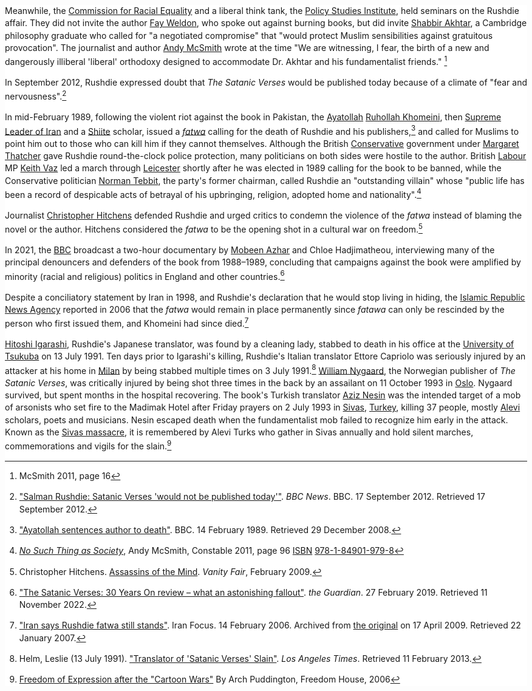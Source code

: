 Meanwhile, the [Commission for Racial Equality](https://en.m.wikipedia.org/wiki/Commission_for_Racial_Equality "Commission for Racial Equality") and a liberal think tank, the [Policy Studies Institute](https://en.m.wikipedia.org/wiki/Policy_Studies_Institute "Policy Studies Institute"), held seminars on the Rushdie affair. They did not invite the author [Fay Weldon](https://en.m.wikipedia.org/wiki/Fay_Weldon "Fay Weldon"), who spoke out against burning books, but did invite [Shabbir Akhtar](https://en.m.wikipedia.org/wiki/Shabbir_Akhtar "Shabbir Akhtar"), a Cambridge philosophy graduate who called for "a negotiated compromise" that "would protect Muslim sensibilities against gratuitous provocation". The journalist and author [Andy McSmith](https://en.m.wikipedia.org/wiki/Andy_McSmith "Andy McSmith") wrote at the time "We are witnessing, I fear, the birth of a new and dangerously illiberal 'liberal' orthodoxy designed to accommodate Dr. Akhtar and his fundamentalist friends." [^16]

In September 2012, Rushdie expressed doubt that *The Satanic Verses* would be published today because of a climate of "fear and nervousness".[^17]

In mid-February 1989, following the violent riot against the book in Pakistan, the [Ayatollah](https://en.m.wikipedia.org/wiki/Ayatollah "Ayatollah") [Ruhollah Khomeini](https://en.m.wikipedia.org/wiki/Ruhollah_Khomeini "Ruhollah Khomeini"), then [Supreme Leader of Iran](https://en.m.wikipedia.org/wiki/Supreme_Leader_of_Iran "Supreme Leader of Iran") and a [Shiite](https://en.m.wikipedia.org/wiki/Shia_Islam "Shia Islam") scholar, issued a *[fatwa](https://en.m.wikipedia.org/wiki/Fatwa "Fatwa")* calling for the death of Rushdie and his publishers,[^18] and called for Muslims to point him out to those who can kill him if they cannot themselves. Although the British [Conservative](https://en.m.wikipedia.org/wiki/Conservative_Party_\(UK\) "Conservative Party (UK)") government under [Margaret Thatcher](https://en.m.wikipedia.org/wiki/Margaret_Thatcher "Margaret Thatcher") gave Rushdie round-the-clock police protection, many politicians on both sides were hostile to the author. British [Labour](https://en.m.wikipedia.org/wiki/Labour_Party_\(UK\) "Labour Party (UK)") MP [Keith Vaz](https://en.m.wikipedia.org/wiki/Keith_Vaz "Keith Vaz") led a march through [Leicester](https://en.m.wikipedia.org/wiki/Leicester "Leicester") shortly after he was elected in 1989 calling for the book to be banned, while the Conservative politician [Norman Tebbit](https://en.m.wikipedia.org/wiki/Norman_Tebbit "Norman Tebbit"), the party's former chairman, called Rushdie an "outstanding villain" whose "public life has been a record of despicable acts of betrayal of his upbringing, religion, adopted home and nationality".[^19]

Journalist [Christopher Hitchens](https://en.m.wikipedia.org/wiki/Christopher_Hitchens "Christopher Hitchens") defended Rushdie and urged critics to condemn the violence of the *fatwa* instead of blaming the novel or the author. Hitchens considered the *fatwa* to be the opening shot in a cultural war on freedom.[^20]

In 2021, the [BBC](https://en.m.wikipedia.org/wiki/BBC "BBC") broadcast a two-hour documentary by [Mobeen Azhar](https://en.m.wikipedia.org/wiki/Mobeen_Azhar "Mobeen Azhar") and Chloe Hadjimatheou, interviewing many of the principal denouncers and defenders of the book from 1988–1989, concluding that campaigns against the book were amplified by minority (racial and religious) politics in England and other countries.[^21]

Despite a conciliatory statement by Iran in 1998, and Rushdie's declaration that he would stop living in hiding, the [Islamic Republic News Agency](https://en.m.wikipedia.org/wiki/Islamic_Republic_News_Agency "Islamic Republic News Agency") reported in 2006 that the *fatwa* would remain in place permanently since *fatawa* can only be rescinded by the person who first issued them, and Khomeini had since died.[^22]

[Hitoshi Igarashi](https://en.m.wikipedia.org/wiki/Hitoshi_Igarashi "Hitoshi Igarashi"), Rushdie's Japanese translator, was found by a cleaning lady, stabbed to death in his office at the [University of Tsukuba](https://en.m.wikipedia.org/wiki/University_of_Tsukuba "University of Tsukuba") on 13 July 1991. Ten days prior to Igarashi's killing, Rushdie's Italian translator Ettore Capriolo was seriously injured by an attacker at his home in [Milan](https://en.m.wikipedia.org/wiki/Milan "Milan") by being stabbed multiple times on 3 July 1991.[^23] [William Nygaard](https://en.m.wikipedia.org/wiki/William_Nygaard "William Nygaard"), the Norwegian publisher of *The Satanic Verses*, was critically injured by being shot three times in the back by an assailant on 11 October 1993 in [Oslo](https://en.m.wikipedia.org/wiki/Oslo "Oslo"). Nygaard survived, but spent months in the hospital recovering. The book's Turkish translator [Aziz Nesin](https://en.m.wikipedia.org/wiki/Aziz_Nesin "Aziz Nesin") was the intended target of a mob of arsonists who set fire to the Madimak Hotel after Friday prayers on 2 July 1993 in [Sivas](https://en.m.wikipedia.org/wiki/Sivas "Sivas"), [Turkey](https://en.m.wikipedia.org/wiki/Turkey "Turkey"), killing 37 people, mostly [Alevi](https://en.m.wikipedia.org/wiki/Alevism "Alevism") scholars, poets and musicians. Nesin escaped death when the fundamentalist mob failed to recognize him early in the attack. Known as the [Sivas massacre](https://en.m.wikipedia.org/wiki/Sivas_massacre "Sivas massacre"), it is remembered by Alevi Turks who gather in Sivas annually and hold silent marches, commemorations and vigils for the slain.[^24]


[^1]: Erickson, John D. (1998). "The view from underneath: Salman Rushdie's *Satanic Verses* ". *Islam and Postcolonial Narrative*. Cambridge, UK: Cambridge University Press. pp. 129– 160. [doi](https://en.m.wikipedia.org/wiki/Doi_\(identifier\) "Doi (identifier)"):[10.1017/CBO9780511585357.006](https://doi.org/10.1017%2FCBO9780511585357.006). [ISBN](https://en.m.wikipedia.org/wiki/ISBN_\(identifier\) "ISBN (identifier)") [0-521-59423-5](https://en.m.wikipedia.org/wiki/Special:BookSources/0-521-59423-5 "Special:BookSources/0-521-59423-5").
[^2]: Netton, Ian Richard (1996). *Text and Trauma: An East-West Primer*. Richmond, UK: Routledge Curzon. [ISBN](https://en.m.wikipedia.org/wiki/ISBN_\(identifier\) "ISBN (identifier)") [0-7007-0326-8](https://en.m.wikipedia.org/wiki/Special:BookSources/0-7007-0326-8 "Special:BookSources/0-7007-0326-8").
[^3]: Manoj Mitta (25 January 2012). ["Reading 'Satanic Verses' legal"](https://timesofindia.indiatimes.com/india/Reading-Satanic-Verses-legal/articleshow/11622048.cms). *[The Times of India](https://en.m.wikipedia.org/wiki/The_Times_of_India "The Times of India")*. [Archived](https://web.archive.org/web/20130429125416/http://articles.timesofindia.indiatimes.com/2012-01-25/india/30662344_1_import-ban-book-satanic-verses) from the original on 29 April 2013. Retrieved 24 October 2013.
[^4]: Suroor, Hasan (3 March 2012). ["You can't read this book"](http://www.thehindu.com/books/you-cant-read-this-book/article2953626.ece). *[The Hindu](https://en.m.wikipedia.org/wiki/The_Hindu "The Hindu")*. Retrieved 7 August 2013.
[^5]: . *Fortune*. Retrieved 15 August 2022. The death threats and bounty led Rushdie to go into hiding under a British government protection program, which included a round-the-clock armed guard
[^6]: ["The Satanic Verses | Synopsis, Fatwa, Controversy, & Facts | Britannica"](https://www.britannica.com/topic/The-Satanic-Verses). *www.britannica.com*. Retrieved 27 December 2022.
[^7]: ["Notes for Salman Rushdie: The Satanic Verses"](https://web.archive.org/web/20001120080400/http://www.wsu.edu/~brians/anglophone/satanic_verses/intro.html). Archived from [the original](http://www.wsu.edu/~brians/anglophone/satanic_verses/intro.html) on 20 November 2000. Retrieved 5 August 2015.
[^8]: Patrascu, Ecaterina (2013). "Voices of the "Dream-Vilayet" – The Image of London in The Satanic Verses". *Between categories, beyond boundaries: Arte, ciudad e identidad*. Granada: Libargo. pp. 100– 111. [ISBN](https://en.m.wikipedia.org/wiki/ISBN_\(identifier\) "ISBN (identifier)") [978-84-938812-9-0](https://en.m.wikipedia.org/wiki/Special:BookSources/978-84-938812-9-0 "Special:BookSources/978-84-938812-9-0").
[^9]: ["How Salman Rushdie's Satanic Verses has shaped our society"](https://www.theguardian.com/books/2009/jan/11/salman-rushdie-satanic-verses). *the Guardian*. 11 January 2009.
[^10]: Harold Bloom (2003). *Introduction to Bloom's Modern Critical Views: Salman Rushdie*. Chelsea House Publishers.
[^11]: M. D. Fletcher (1994). *Reading Rushdie: Perspectives on the Fiction of Salman Rushdie*. Rodopi B.V, Amsterdam.
[^12]: Weatherby, W. J. *Salman Rushdie: Sentenced to Death*. New York: Carroll & Graf Publishers Inc., 1990, p. 126.
[^13]: Lesley Milne, ed. (1995). [*Bulgakov: the novelist-playwright*](https://books.google.com/books?id=olP1WooscOEC&q=Salman+Rushdie+%27%27The+Master+and+Margarita%27%27+satanic&pg=PA232). Routledge. p. 232. [ISBN](https://en.m.wikipedia.org/wiki/ISBN_\(identifier\) "ISBN (identifier)") [978-3-7186-5619-6](https://en.m.wikipedia.org/wiki/Special:BookSources/978-3-7186-5619-6 "Special:BookSources/978-3-7186-5619-6").
[^14]: Carter, Angela, in Appignanesi, Lisa and Maitland, Sara (eds). *The Rushdie File*. London: Fourth Estate, 1989, p. 11.
[^15]: ["Reading 'Satanic Verses' legal"](https://timesofindia.indiatimes.com/india/Reading-Satanic-Verses-legal/articleshow/11622048.cms). *[The Times of India](https://en.m.wikipedia.org/wiki/The_Times_of_India "The Times of India")*. 25 January 2012. [Archived](https://web.archive.org/web/20130429125416/http://articles.timesofindia.indiatimes.com/2012-01-25/india/30662344_1_import-ban-book-satanic-verses) from the original on 29 April 2013.
[^16]: McSmith 2011, page 16
[^17]: ["Salman Rushdie: Satanic Verses 'would not be published today'"](https://www.bbc.co.uk/news/entertainment-arts-19600879). *BBC News*. BBC. 17 September 2012. Retrieved 17 September 2012.
[^18]: ["Ayatollah sentences author to death"](http://news.bbc.co.uk/onthisday/hi/dates/stories/february/14/newsid_2541000/2541149.stm). BBC. 14 February 1989. Retrieved 29 December 2008.
[^19]: [*No Such Thing as Society*](https://books.google.com/books?id=sEsqAQAAMAAJ&q=%22outstanding+villain%22+), Andy McSmith, Constable 2011, page 96 [ISBN](https://en.m.wikipedia.org/wiki/ISBN_\(identifier\) "ISBN (identifier)") [978-1-84901-979-8](https://en.m.wikipedia.org/wiki/Special:BookSources/978-1-84901-979-8 "Special:BookSources/978-1-84901-979-8")
[^20]: Christopher Hitchens. [Assassins of the Mind](http://www.vanityfair.com/politics/features/2009/02/hitchens200902). *Vanity Fair*, February 2009.
[^21]: ["The Satanic Verses: 30 Years On review – what an astonishing fallout"](https://www.theguardian.com/tv-and-radio/2019/feb/27/the-satanic-verses-30-years-on-review-what-an-astonishing-fallout). *the Guardian*. 27 February 2019. Retrieved 11 November 2022.
[^22]: ["Iran says Rushdie fatwa still stands"](https://swap.stanford.edu/20090417232632/http%3A//www.iranfocus.com/en/index.php?option%3Dcom_content%26task%3Dview%26id%3D5768). Iran Focus. 14 February 2006. Archived from [the original](http://www.iranfocus.com/modules/news/article.php?storyid=5768) on 17 April 2009. Retrieved 22 January 2007.
[^23]: Helm, Leslie (13 July 1991). ["Translator of 'Satanic Verses' Slain"](https://www.latimes.com/archives/la-xpm-1991-07-13-mn-1822-story.html). *Los Angeles Times*. Retrieved 11 February 2013.
[^24]: [Freedom of Expression after the "Cartoon Wars"](https://www.freedomhouse.org/sites/default/files/essays-2006-press-freedom.pdf) By Arch Puddington, Freedom House, 2006
[^25]: ["PEN condemns increased fatwa bounty on Salman Rushdie"](https://www.theguardian.com/books/2016/mar/02/pen-condemns-renewed-fatwa-on-salman-rushdie-satanic-verses), *[The Guardian](https://en.m.wikipedia.org/wiki/The_Guardian "The Guardian")*, 2 March 2016.
[^26]: ["Nobel panel slams Rushdie death threats"](http://www.thelocal.se/20160324/swedish-nobel-panel-slams-rushdie-death-threats), *[The Local](https://en.m.wikipedia.org/wiki/The_Local "The Local")*, 24 March 2016.
[^27]: Antonio Vargas, Ramon (13 August 2022). ["'Truth, courage, resilience': Biden hails Salman Rushdie after attack"](https://www.theguardian.com/us-news/2022/aug/13/truth-courage-resilience-biden-hails-salman-rushdie-after-attack). *The Guardian*. [Archived](https://web.archive.org/web/20220814001358/https://www.theguardian.com/us-news/2022/aug/13/truth-courage-resilience-biden-hails-salman-rushdie-after-attack) from the original on 14 August 2022. Retrieved 13 August 2022.
[^28]: ["Salman Rushdie: Author on ventilator and unable to speak, agent says"](https://www.bbc.com/news/world-us-canada-62528689). *BBC News*. 13 August 2022. [Archived](https://web.archive.org/web/20220813032501/https://www.bbc.com/news/world-us-canada-62528689) from the original on 13 August 2022. Retrieved 13 August 2022.
[^29]: ["Salman Rushdie attacked on stage in New York"](https://www.bbc.co.uk/news/world-us-canada-62524922). [BBC](https://en.m.wikipedia.org/wiki/BBC "BBC"). 12 August 2022.
[^30]: Antonio Vargas, Ramon (14 August 2022). ["Salman Rushdie attack: suspect pleads not guilty to attempted murder charge"](https://www.theguardian.com/us-news/2022/aug/13/hadi-matar-charged-with-attempted-of-salman-rushdie). *The Guardian*. Retrieved 14 August 2022.
[^31]: Antonio Vargas, Ramon (14 August 2022). ["Salman Rushdie is off ventilator and able to talk, agent says"](https://www.theguardian.com/us-news/2022/aug/13/hadi-matar-charged-with-attempted-of-salman-rushdie). *The Guardian*. Retrieved 14 August 2022.
[^32]: Jones, Sam (23 October 2022). ["Salman Rushdie has lost sight in one eye and use of one hand, says agent"](https://www.theguardian.com/books/2022/oct/23/salman-rushdie-has-lost-sight-in-one-eye-and-use-of-one-hand-says-agent). *the Guardian*. Retrieved 23 October 2022.